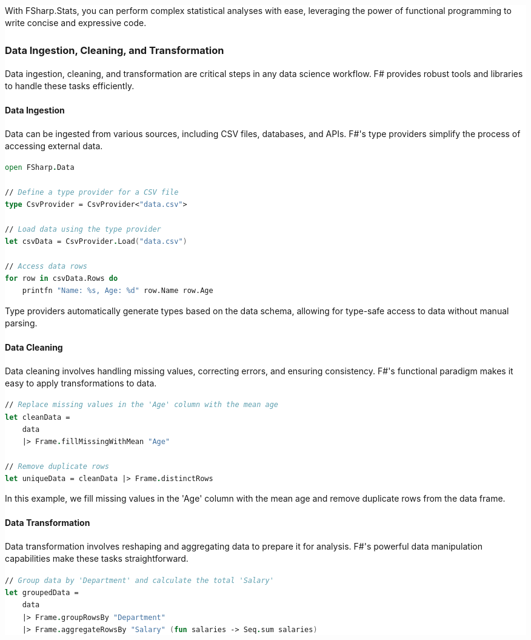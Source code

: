 With FSharp.Stats, you can perform complex statistical analyses with ease, leveraging the power of functional programming to write concise and expressive code.

### Data Ingestion, Cleaning, and Transformation

Data ingestion, cleaning, and transformation are critical steps in any data science workflow. F# provides robust tools and libraries to handle these tasks efficiently.

#### Data Ingestion

Data can be ingested from various sources, including CSV files, databases, and APIs. F#'s type providers simplify the process of accessing external data.

```fsharp
open FSharp.Data

// Define a type provider for a CSV file
type CsvProvider = CsvProvider<"data.csv">

// Load data using the type provider
let csvData = CsvProvider.Load("data.csv")

// Access data rows
for row in csvData.Rows do
    printfn "Name: %s, Age: %d" row.Name row.Age
```

Type providers automatically generate types based on the data schema, allowing for type-safe access to data without manual parsing.

#### Data Cleaning

Data cleaning involves handling missing values, correcting errors, and ensuring consistency. F#'s functional paradigm makes it easy to apply transformations to data.

```fsharp
// Replace missing values in the 'Age' column with the mean age
let cleanData = 
    data
    |> Frame.fillMissingWithMean "Age"

// Remove duplicate rows
let uniqueData = cleanData |> Frame.distinctRows
```

In this example, we fill missing values in the 'Age' column with the mean age and remove duplicate rows from the data frame.

#### Data Transformation

Data transformation involves reshaping and aggregating data to prepare it for analysis. F#'s powerful data manipulation capabilities make these tasks straightforward.

```fsharp
// Group data by 'Department' and calculate the total 'Salary'
let groupedData = 
    data
    |> Frame.groupRowsBy "Department"
    |> Frame.aggregateRowsBy "Salary" (fun salaries -> Seq.sum salaries)
```
